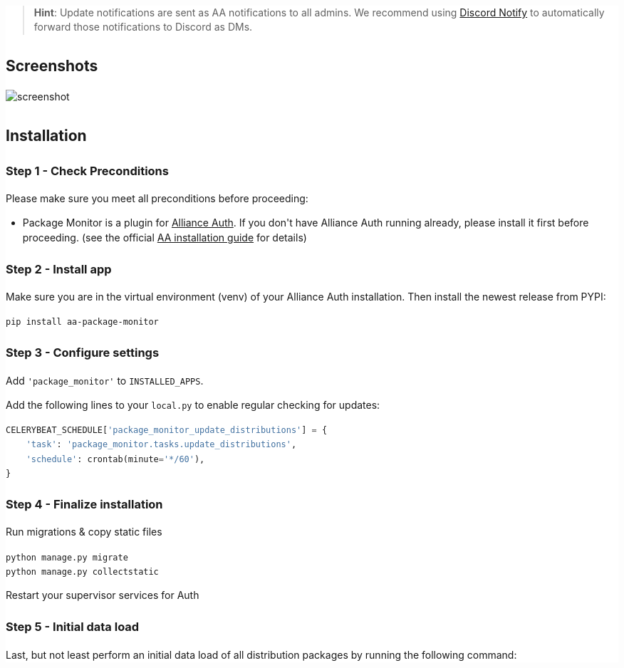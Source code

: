 >**Hint**: Update notifications are sent as AA notifications to all admins. We recommend using [Discord Notify](https://gitlab.com/ErikKalkoken/aa-discordnotify) to automatically forward those notifications to Discord as DMs.

## Screenshots

![screenshot](https://i.imgur.com/9ZMz1ji.png)

## Installation

### Step 1 - Check Preconditions

Please make sure you meet all preconditions before proceeding:

- Package Monitor is a plugin for [Alliance Auth](https://gitlab.com/allianceauth/allianceauth). If you don't have Alliance Auth running already, please install it first before proceeding. (see the official [AA installation guide](https://allianceauth.readthedocs.io/en/latest/installation/auth/allianceauth/) for details)

### Step 2 - Install app

Make sure you are in the virtual environment (venv) of your Alliance Auth installation. Then install the newest release from PYPI:

```bash
pip install aa-package-monitor
```

### Step 3 - Configure settings

Add `'package_monitor'` to `INSTALLED_APPS`.

Add the following lines to your `local.py` to enable regular checking for updates:

```Python
CELERYBEAT_SCHEDULE['package_monitor_update_distributions'] = {
    'task': 'package_monitor.tasks.update_distributions',
    'schedule': crontab(minute='*/60'),
}
```

### Step 4 - Finalize installation

Run migrations & copy static files

```bash
python manage.py migrate
python manage.py collectstatic
```

Restart your supervisor services for Auth

### Step 5 - Initial data load

Last, but not least perform an initial data load of all distribution packages by running the following command:
